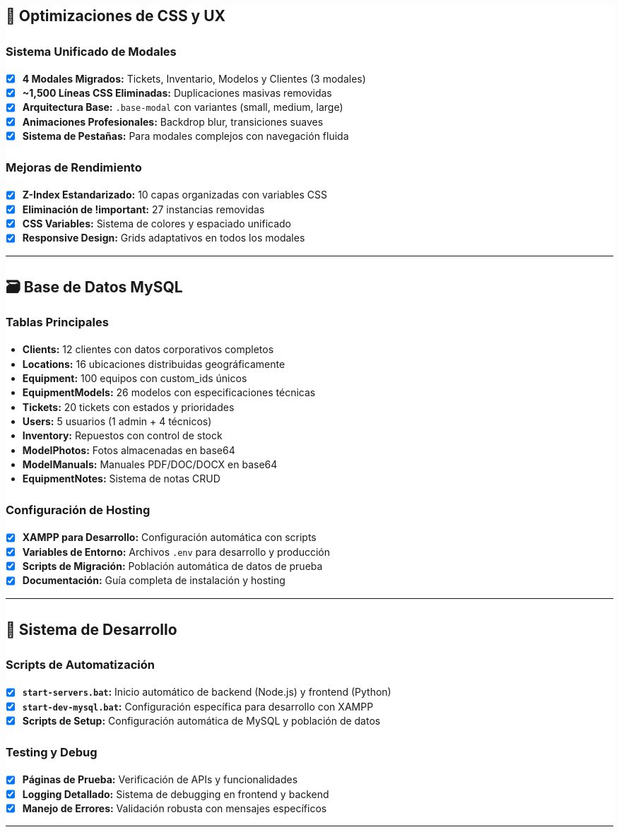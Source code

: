 
## 🎨 Optimizaciones de CSS y UX

### **Sistema Unificado de Modales**
- [x] **4 Modales Migrados:** Tickets, Inventario, Modelos y Clientes (3 modales)
- [x] **~1,500 Líneas CSS Eliminadas:** Duplicaciones masivas removidas
- [x] **Arquitectura Base:** `.base-modal` con variantes (small, medium, large)
- [x] **Animaciones Profesionales:** Backdrop blur, transiciones suaves
- [x] **Sistema de Pestañas:** Para modales complejos con navegación fluida

### **Mejoras de Rendimiento**
- [x] **Z-Index Estandarizado:** 10 capas organizadas con variables CSS
- [x] **Eliminación de !important:** 27 instancias removidas
- [x] **CSS Variables:** Sistema de colores y espaciado unificado
- [x] **Responsive Design:** Grids adaptativos en todos los modales

---

## 🗃️ Base de Datos MySQL

### **Tablas Principales**
- **Clients:** 12 clientes con datos corporativos completos
- **Locations:** 16 ubicaciones distribuidas geográficamente  
- **Equipment:** 100 equipos con custom_ids únicos
- **EquipmentModels:** 26 modelos con especificaciones técnicas
- **Tickets:** 20 tickets con estados y prioridades
- **Users:** 5 usuarios (1 admin + 4 técnicos)
- **Inventory:** Repuestos con control de stock
- **ModelPhotos:** Fotos almacenadas en base64
- **ModelManuals:** Manuales PDF/DOC/DOCX en base64
- **EquipmentNotes:** Sistema de notas CRUD

### **Configuración de Hosting**
- [x] **XAMPP para Desarrollo:** Configuración automática con scripts
- [x] **Variables de Entorno:** Archivos `.env` para desarrollo y producción
- [x] **Scripts de Migración:** Población automática de datos de prueba
- [x] **Documentación:** Guía completa de instalación y hosting

---

## 🚀 Sistema de Desarrollo

### **Scripts de Automatización**
- [x] **`start-servers.bat`:** Inicio automático de backend (Node.js) y frontend (Python)
- [x] **`start-dev-mysql.bat`:** Configuración específica para desarrollo con XAMPP
- [x] **Scripts de Setup:** Configuración automática de MySQL y población de datos

### **Testing y Debug**
- [x] **Páginas de Prueba:** Verificación de APIs y funcionalidades
- [x] **Logging Detallado:** Sistema de debugging en frontend y backend
- [x] **Manejo de Errores:** Validación robusta con mensajes específicos

---